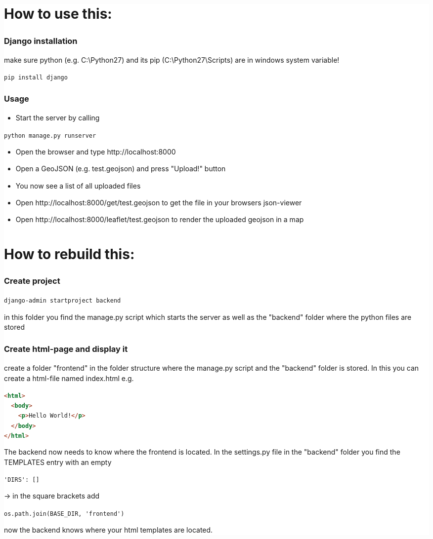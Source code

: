 # How to use this:

### Django installation

make sure python (e.g. C:\Python27\) and its pip (C:\Python27\Scripts) are in windows system variable!

```
pip install django
```

### Usage

- Start the server by calling 
```
python manage.py runserver
```

- Open the browser and type http://localhost:8000 

- Open a GeoJSON (e.g. test.geojson) and press "Upload!" button

- You now see a list of all uploaded files

- Open http://localhost:8000/get/test.geojson to get the file in your browsers json-viewer

- Open http://localhost:8000/leaflet/test.geojson to render the uploaded geojson in a map


# How to rebuild this:

### Create project
```
django-admin startproject backend
```
in this folder you find the manage.py script which starts the server
as well as the "backend" folder where the python files are stored

### Create html-page and display it
create a folder "frontend" in the folder structure where the manage.py
script and the "backend" folder is stored. In this you can create a html-file
named index.html e.g.

```html
<html>
  <body>
    <p>Hello World!</p>   
  </body>
</html>
```

The backend now needs to know where the frontend is located. In the settings.py
file in the "backend" folder you find the TEMPLATES entry with an empty 
```
'DIRS': []
```
-> in the square brackets add
```
os.path.join(BASE_DIR, 'frontend')
```
now the backend knows where your html templates are located.
